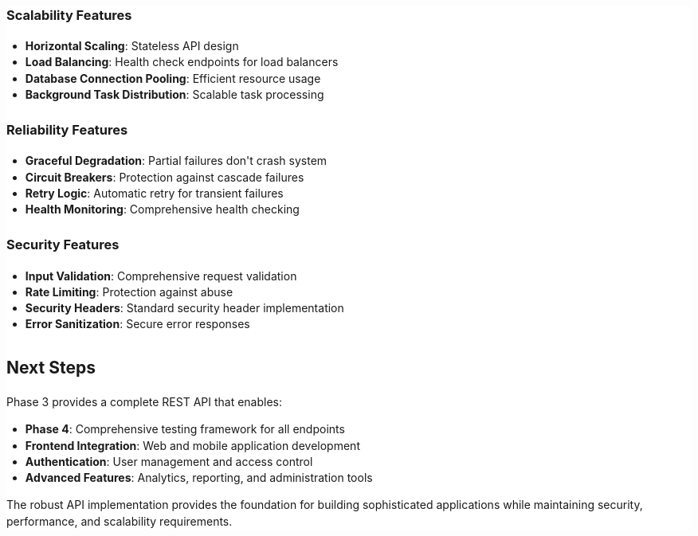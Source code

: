 ### Scalability Features
- **Horizontal Scaling**: Stateless API design
- **Load Balancing**: Health check endpoints for load balancers
- **Database Connection Pooling**: Efficient resource usage
- **Background Task Distribution**: Scalable task processing

### Reliability Features
- **Graceful Degradation**: Partial failures don't crash system
- **Circuit Breakers**: Protection against cascade failures
- **Retry Logic**: Automatic retry for transient failures
- **Health Monitoring**: Comprehensive health checking

### Security Features
- **Input Validation**: Comprehensive request validation
- **Rate Limiting**: Protection against abuse
- **Security Headers**: Standard security header implementation
- **Error Sanitization**: Secure error responses

## Next Steps

Phase 3 provides a complete REST API that enables:
- **Phase 4**: Comprehensive testing framework for all endpoints
- **Frontend Integration**: Web and mobile application development
- **Authentication**: User management and access control
- **Advanced Features**: Analytics, reporting, and administration tools

The robust API implementation provides the foundation for building sophisticated applications while maintaining security, performance, and scalability requirements.